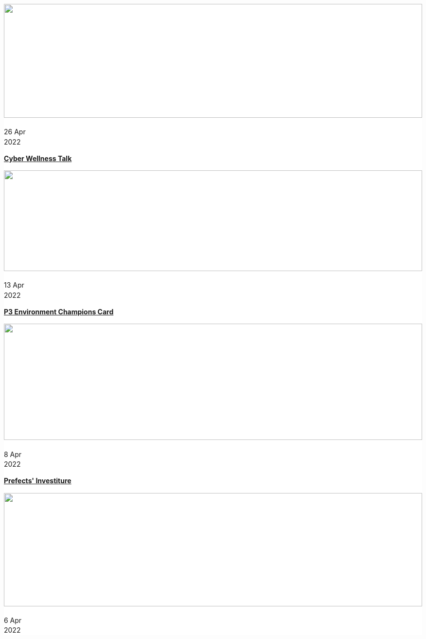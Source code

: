 <td rowspan="1" colspan="1">
<div class="isomer-image-wrapper">
<img style="width: 100%" height="234" width="313" src="/images/Gallery/2022/2022%20nurses%20day.jpg">
</div>
</td>
</tr>
<tr>
<td rowspan="1" colspan="1">
<p>26 Apr
<br>2022</p>
</td>
<td rowspan="1" colspan="1">
<p><strong><a href="https://drive.google.com/drive/folders/1WrEKOVahkeOf-PMzybuq7LwoafOOsGNO?usp=sharing" rel="noopener noreferrer nofollow" target="_blank">Cyber Wellness Talk</a></strong>
</p>
</td>
<td rowspan="1" colspan="1">
<div class="isomer-image-wrapper">
<img style="width: 100%" height="207" width="157" src="/images/Gallery/2022/2022%20cyberwellness%20talk.jpg">
</div>
</td>
</tr>
<tr>
<td rowspan="1" colspan="1">
<p>13 Apr
<br>2022</p>
</td>
<td rowspan="1" colspan="1">
<p><strong><a href="https://drive.google.com/drive/folders/1ZKVk_wPaSXzHQJMXp9roJxayw2yL-5aZ?usp=sharing" rel="noopener noreferrer nofollow" target="_blank">P3 Environment Champions Card</a></strong>
</p>
</td>
<td rowspan="1" colspan="1">
<div class="isomer-image-wrapper">
<img style="width: 100%" height="239" width="319" src="/images/Gallery/2022/2022%20P3%20Environment.jpg">
</div>
</td>
</tr>
<tr>
<td rowspan="1" colspan="1">
<p>8 Apr
<br>2022</p>
</td>
<td rowspan="1" colspan="1">
<p><strong><a href="https://drive.google.com/drive/folders/1ImPkvHIGUEilUW73DpFtT5J2P6S2viAZ?usp=sharing" rel="noopener noreferrer nofollow" target="_blank">Prefects' Investiture</a></strong>
</p>
</td>
<td rowspan="1" colspan="1">
<div class="isomer-image-wrapper">
<img style="width: 100%" height="233" width="315" src="/images/Gallery/2022/2022%20prefect%20investiture.jpg">
</div>
</td>
</tr>
<tr>
<td rowspan="1" colspan="1">
<p>6 Apr
<br>2022</p>
</td>
<td rowspan="1" colspan="1">